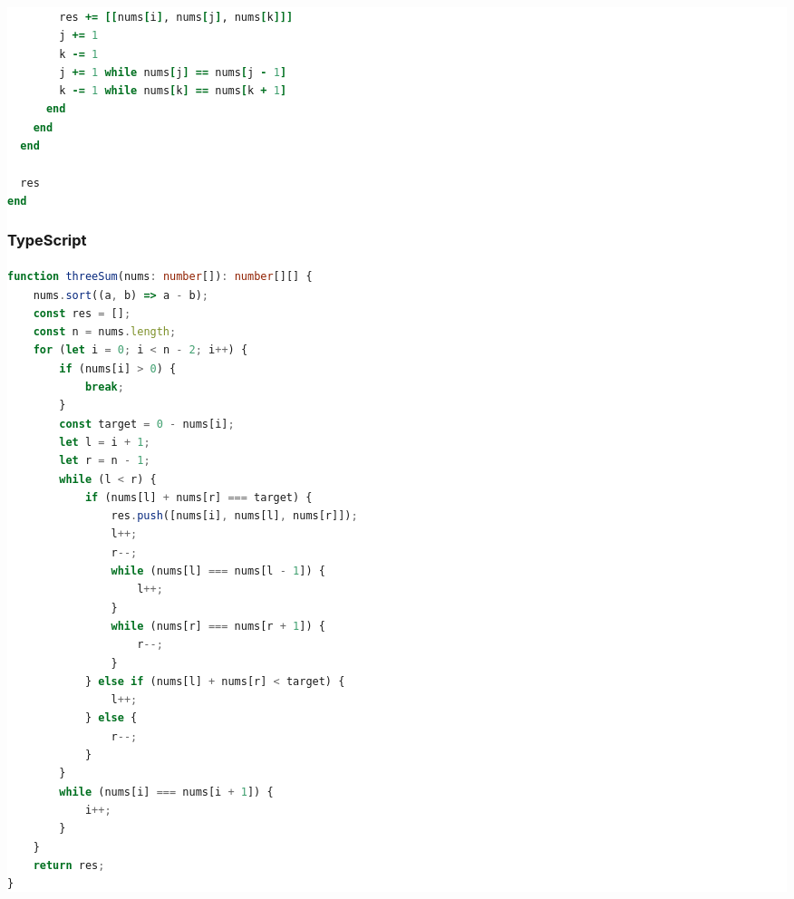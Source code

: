 ```rb
        res += [[nums[i], nums[j], nums[k]]]
        j += 1
        k -= 1
        j += 1 while nums[j] == nums[j - 1]
        k -= 1 while nums[k] == nums[k + 1]
      end
    end
  end

  res
end
```

### **TypeScript**

```ts
function threeSum(nums: number[]): number[][] {
    nums.sort((a, b) => a - b);
    const res = [];
    const n = nums.length;
    for (let i = 0; i < n - 2; i++) {
        if (nums[i] > 0) {
            break;
        }
        const target = 0 - nums[i];
        let l = i + 1;
        let r = n - 1;
        while (l < r) {
            if (nums[l] + nums[r] === target) {
                res.push([nums[i], nums[l], nums[r]]);
                l++;
                r--;
                while (nums[l] === nums[l - 1]) {
                    l++;
                }
                while (nums[r] === nums[r + 1]) {
                    r--;
                }
            } else if (nums[l] + nums[r] < target) {
                l++;
            } else {
                r--;
            }
        }
        while (nums[i] === nums[i + 1]) {
            i++;
        }
    }
    return res;
}
```

